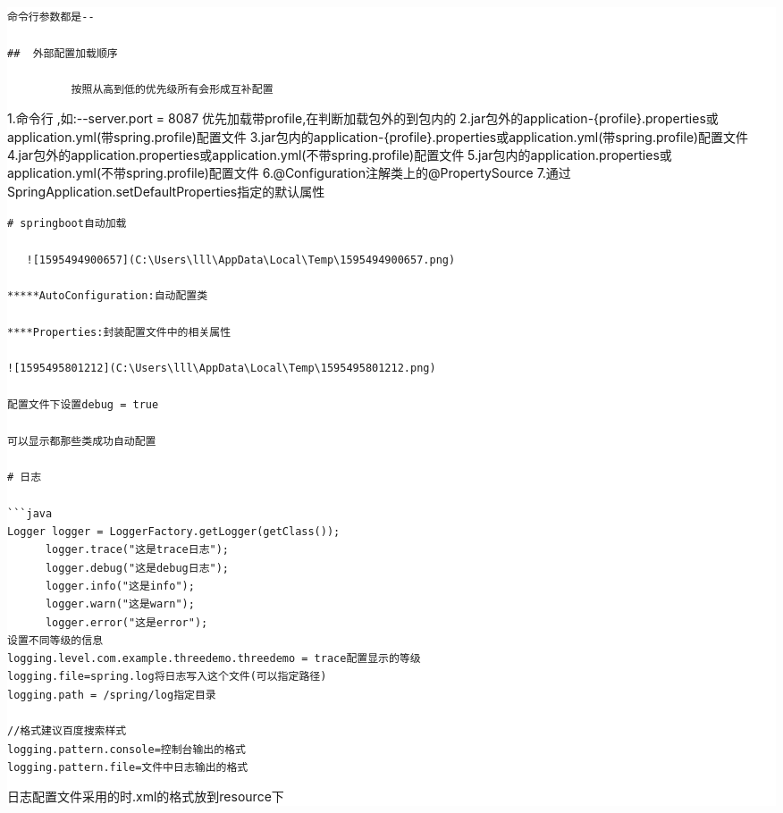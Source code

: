   ```
命令行参数都是--

## 	外部配置加载顺序

			按照从高到低的优先级所有会形成互补配置

  ```

1.命令行 ,如:--server.port = 8087
优先加载带profile,在判断加载包外的到包内的
2.jar包外的application-{profile}.properties或application.yml(带spring.profile)配置文件
3.jar包内的application-{profile}.properties或application.yml(带spring.profile)配置文件
4.jar包外的application.properties或application.yml(不带spring.profile)配置文件
5.jar包内的application.properties或application.yml(不带spring.profile)配置文件
6.@Configuration注解类上的@PropertySource
7.通过SpringApplication.setDefaultProperties指定的默认属性

  ```
# springboot自动加载

​	![1595494900657](C:\Users\lll\AppData\Local\Temp\1595494900657.png)

*****AutoConfiguration:自动配置类

****Properties:封装配置文件中的相关属性

![1595495801212](C:\Users\lll\AppData\Local\Temp\1595495801212.png)

配置文件下设置debug = true

可以显示都那些类成功自动配置

# 日志

```java
Logger logger = LoggerFactory.getLogger(getClass());
	    logger.trace("这是trace日志");
        logger.debug("这是debug日志");
        logger.info("这是info");
        logger.warn("这是warn");
        logger.error("这是error");
设置不同等级的信息
logging.level.com.example.threedemo.threedemo = trace配置显示的等级
logging.file=spring.log将日志写入这个文件(可以指定路径)
logging.path = /spring/log指定目录

//格式建议百度搜索样式
logging.pattern.console=控制台输出的格式
logging.pattern.file=文件中日志输出的格式
  ```

日志配置文件采用的时.xml的格式放到resource下
